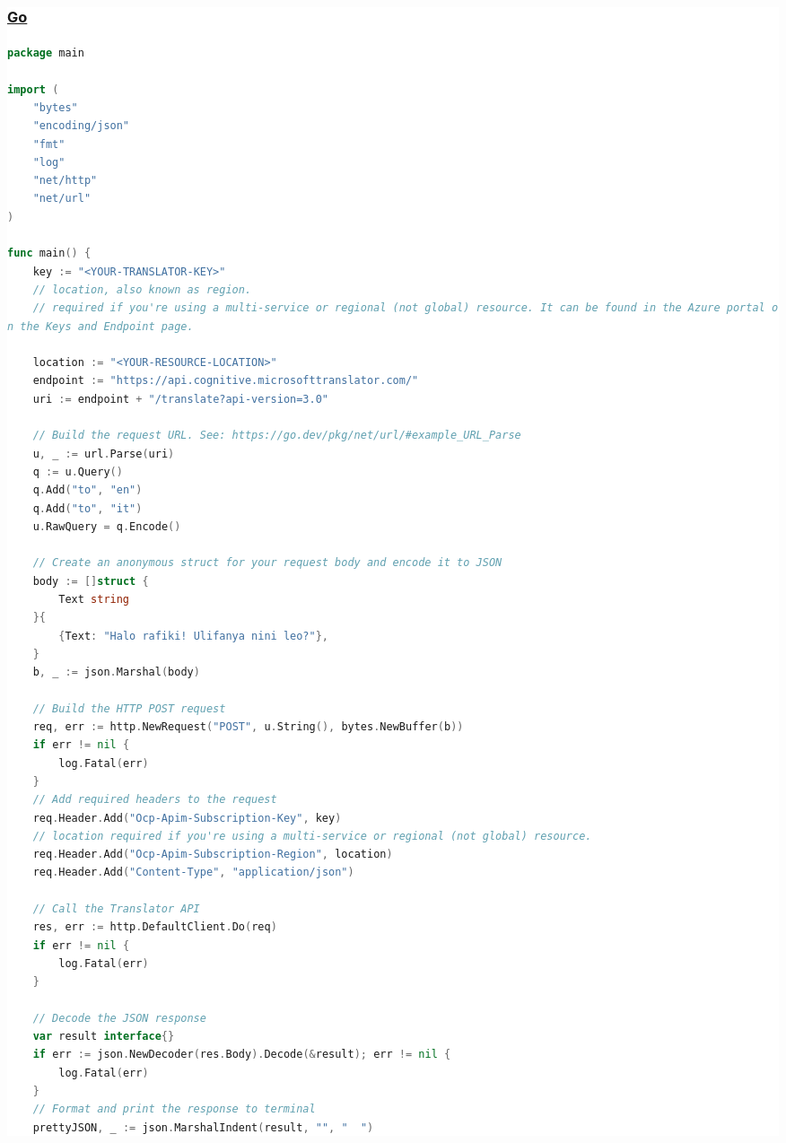 ### [Go](#tab/go)

```go
package main

import (
    "bytes"
    "encoding/json"
    "fmt"
    "log"
    "net/http"
    "net/url"
)

func main() {
    key := "<YOUR-TRANSLATOR-KEY>"
    // location, also known as region.
    // required if you're using a multi-service or regional (not global) resource. It can be found in the Azure portal on the Keys and Endpoint page.

    location := "<YOUR-RESOURCE-LOCATION>"
    endpoint := "https://api.cognitive.microsofttranslator.com/"
    uri := endpoint + "/translate?api-version=3.0"

    // Build the request URL. See: https://go.dev/pkg/net/url/#example_URL_Parse
    u, _ := url.Parse(uri)
    q := u.Query()
    q.Add("to", "en")
    q.Add("to", "it")
    u.RawQuery = q.Encode()

    // Create an anonymous struct for your request body and encode it to JSON
    body := []struct {
        Text string
    }{
        {Text: "Halo rafiki! Ulifanya nini leo?"},
    }
    b, _ := json.Marshal(body)

    // Build the HTTP POST request
    req, err := http.NewRequest("POST", u.String(), bytes.NewBuffer(b))
    if err != nil {
        log.Fatal(err)
    }
    // Add required headers to the request
    req.Header.Add("Ocp-Apim-Subscription-Key", key)
    // location required if you're using a multi-service or regional (not global) resource.
    req.Header.Add("Ocp-Apim-Subscription-Region", location)
    req.Header.Add("Content-Type", "application/json")

    // Call the Translator API
    res, err := http.DefaultClient.Do(req)
    if err != nil {
        log.Fatal(err)
    }

    // Decode the JSON response
    var result interface{}
    if err := json.NewDecoder(res.Body).Decode(&result); err != nil {
        log.Fatal(err)
    }
    // Format and print the response to terminal
    prettyJSON, _ := json.MarshalIndent(result, "", "  ")
```